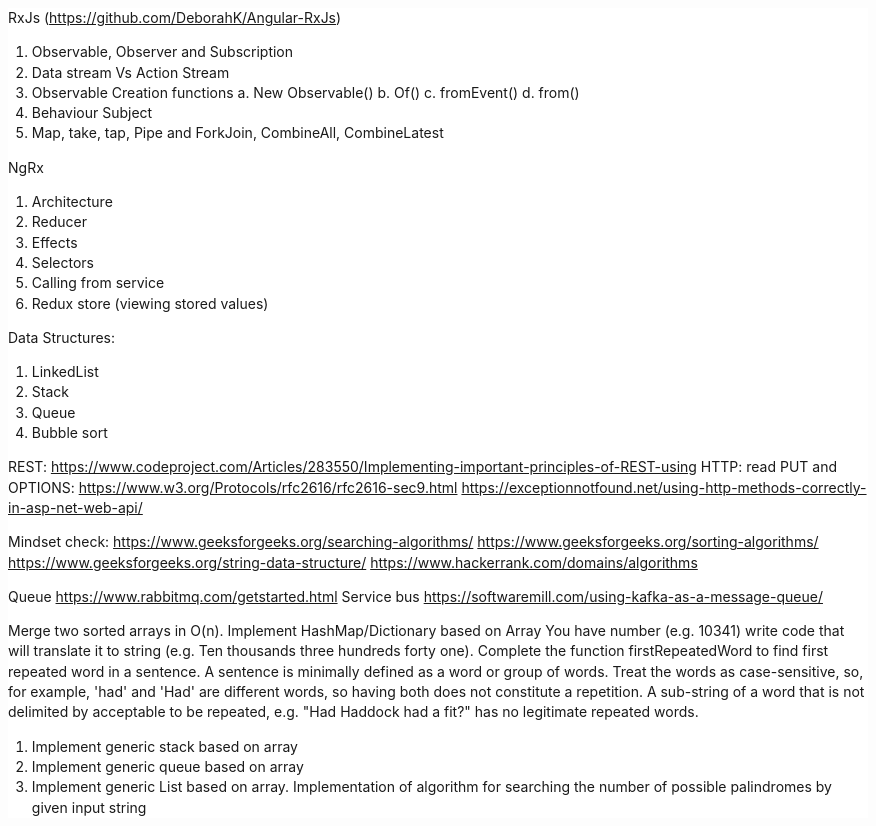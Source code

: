 RxJs (https://github.com/DeborahK/Angular-RxJs)
1.	Observable, Observer and Subscription 
2.	Data stream Vs Action Stream
3.	Observable Creation functions
a.	New Observable()
   b.	Of()
   c.	fromEvent()
   d.	from()
4.	Behaviour Subject
5.	Map, take, tap, Pipe and ForkJoin, CombineAll, CombineLatest
 
NgRx
1.	Architecture
2.	Reducer
3.	Effects
4.	Selectors
5.	Calling from service
6.	Redux store (viewing stored values)

Data Structures:
1.	LinkedList
2.	Stack
3.	Queue
4.	Bubble sort

REST:
https://www.codeproject.com/Articles/283550/Implementing-important-principles-of-REST-using
HTTP: read PUT and OPTIONS:
https://www.w3.org/Protocols/rfc2616/rfc2616-sec9.html
https://exceptionnotfound.net/using-http-methods-correctly-in-asp-net-web-api/
 
Mindset check:
https://www.geeksforgeeks.org/searching-algorithms/
https://www.geeksforgeeks.org/sorting-algorithms/
https://www.geeksforgeeks.org/string-data-structure/
https://www.hackerrank.com/domains/algorithms
 
Queue
https://www.rabbitmq.com/getstarted.html
Service bus
https://softwaremill.com/using-kafka-as-a-message-queue/
 
Merge two sorted arrays in O(n).
Implement HashMap/Dictionary based on Array
You have number (e.g. 10341) write code that will translate it to string (e.g. Ten thousands three hundreds forty one).
Complete the function firstRepeatedWord to find first repeated word in a sentence. A sentence is minimally defined as a word or group of words. 
Treat the words as case-sensitive, so, for example, 'had' and 'Had' are different words, so having both does not constitute a repetition. A sub-string of a word that is not delimited by acceptable to be repeated, e.g. "Had Haddock had a fit?" has no legitimate repeated words.
1.	Implement generic stack based on array
2.	Implement generic queue based on array
3.	Implement generic List based on array.
Implementation of algorithm for searching the number of possible palindromes by given input string
